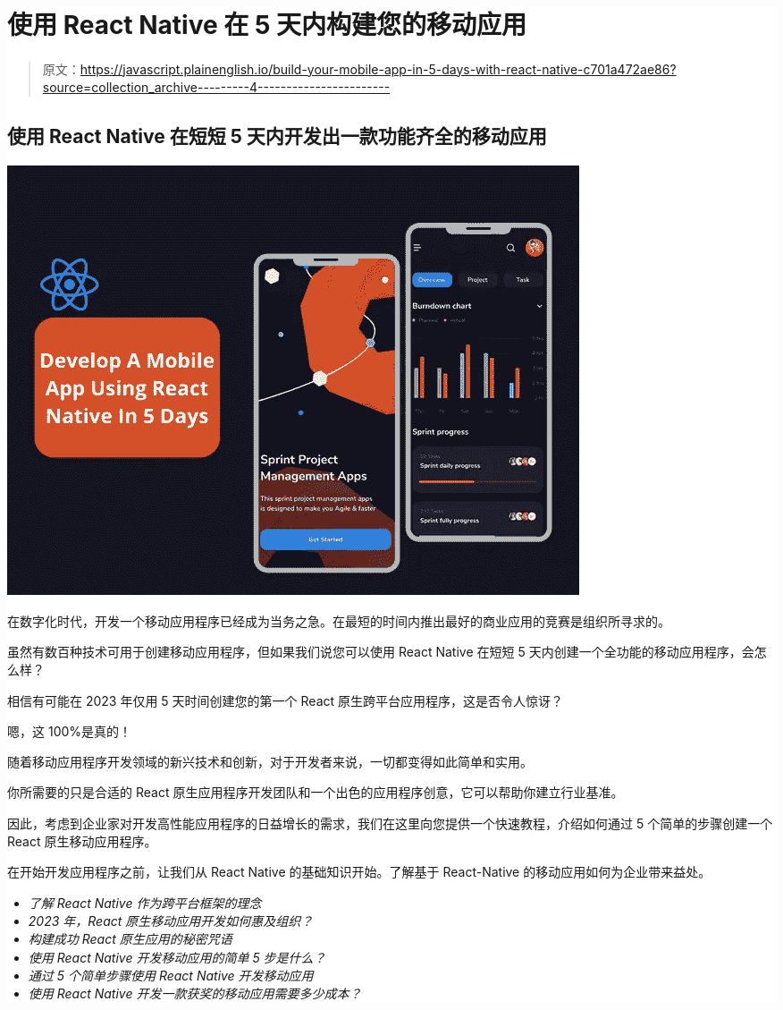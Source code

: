 # 使用 React Native 在 5 天内构建您的移动应用

> 原文：<https://javascript.plainenglish.io/build-your-mobile-app-in-5-days-with-react-native-c701a472ae86?source=collection_archive---------4----------------------->

## 使用 React Native 在短短 5 天内开发出一款功能齐全的移动应用

![](img/4ffe3eed59fd736ca08ecd569c3437cd.png)

在数字化时代，开发一个移动应用程序已经成为当务之急。在最短的时间内推出最好的商业应用的竞赛是组织所寻求的。

虽然有数百种技术可用于创建移动应用程序，但如果我们说您可以使用 React Native 在短短 5 天内创建一个全功能的移动应用程序，会怎么样？

相信有可能在 2023 年仅用 5 天时间创建您的第一个 React 原生跨平台应用程序，这是否令人惊讶？

嗯，这 100%是真的！

随着移动应用程序开发领域的新兴技术和创新，对于开发者来说，一切都变得如此简单和实用。

你所需要的只是合适的 React 原生应用程序开发团队和一个出色的应用程序创意，它可以帮助你建立行业基准。

因此，考虑到企业家对开发高性能应用程序的日益增长的需求，我们在这里向您提供一个快速教程，介绍如何通过 5 个简单的步骤创建一个 React 原生移动应用程序。

在开始开发应用程序之前，让我们从 React Native 的基础知识开始。了解基于 React-Native 的移动应用如何为企业带来益处。

*   *了解 React Native 作为跨平台框架的理念*
*   *2023 年，React 原生移动应用开发如何惠及组织？*
*   *构建成功 React 原生应用的秘密咒语*
*   *使用 React Native 开发移动应用的简单 5 步是什么？*
*   *通过 5 个简单步骤使用 React Native 开发移动应用*
*   *使用 React Native 开发一款获奖的移动应用需要多少成本？*
